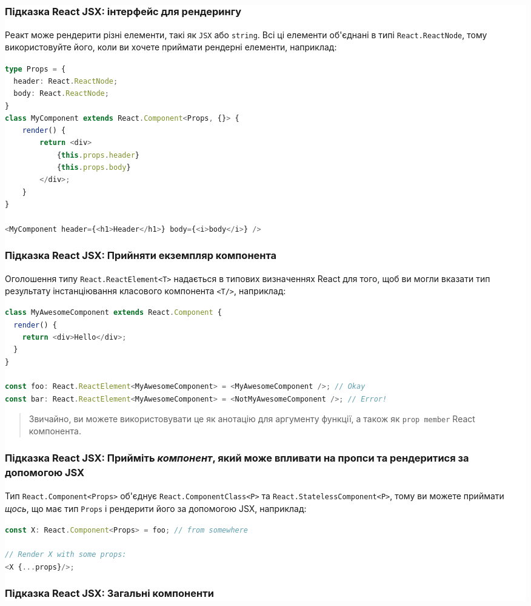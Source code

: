 ### Підказка React JSX: інтерфейс для рендерингу

Реакт може рендерити різні елементи, такі як `JSX` або `string`. Всі ці елементи об'єднані в типі `React.ReactNode`, тому використовуйте його, коли ви хочете приймати рендерні елементи, наприклад:

```ts
type Props = {
  header: React.ReactNode;
  body: React.ReactNode;
}
class MyComponent extends React.Component<Props, {}> {
    render() {
        return <div>
            {this.props.header}
            {this.props.body}
        </div>;
    }
}

<MyComponent header={<h1>Header</h1>} body={<i>body</i>} />
```

### Підказка React JSX: Прийняти екземпляр компонента

Оголошення типу `React.ReactElement<T>` надається в типових визначеннях React для того, щоб ви могли вказати тип результату інстанціювання класового компонента `<T/>`, наприклад:

```js
class MyAwesomeComponent extends React.Component {
  render() {
    return <div>Hello</div>;
  }
}

const foo: React.ReactElement<MyAwesomeComponent> = <MyAwesomeComponent />; // Okay
const bar: React.ReactElement<MyAwesomeComponent> = <NotMyAwesomeComponent />; // Error!
```

> Звичайно, ви можете використовувати це як анотацію для аргументу функції, а також як `prop member` React компонента.

### Підказка React JSX: Прийміть *компонент*, який може впливати на пропси та рендеритися за допомогою JSX

Тип `React.Component<Props>` об'єднує `React.ComponentClass<P>` та `React.StatelessComponent<P>`, тому ви можете приймати *щось*, що має тип `Props` і рендерити його за допомогою JSX, наприклад:

```ts
const X: React.Component<Props> = foo; // from somewhere

// Render X with some props:
<X {...props}/>;
```

### Підказка React JSX: Загальні компоненти
